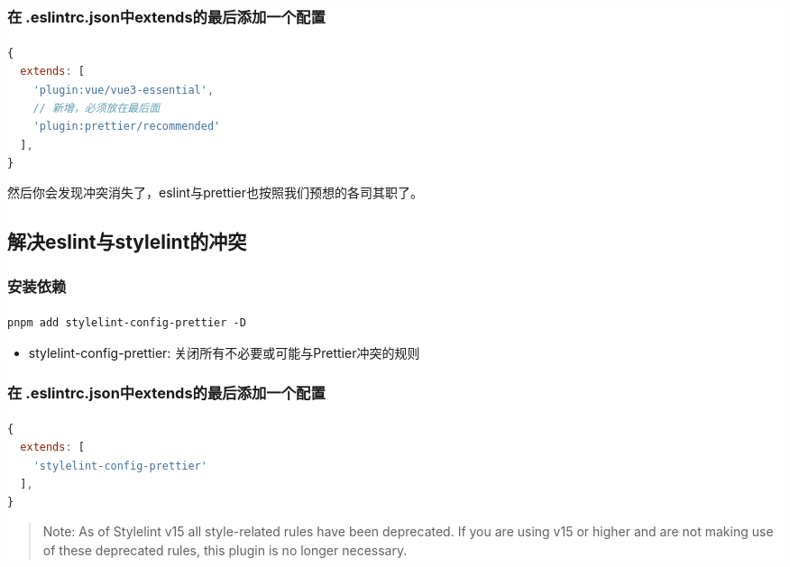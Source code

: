 ### 在 .eslintrc.json中extends的最后添加一个配置

```js
{
  extends: [
    'plugin:vue/vue3-essential',
    // 新增，必须放在最后面
    'plugin:prettier/recommended'
  ],
}
```

然后你会发现冲突消失了，eslint与prettier也按照我们预想的各司其职了。

## 解决eslint与stylelint的冲突

### 安装依赖

```shell
pnpm add stylelint-config-prettier -D
```

- stylelint-config-prettier: 关闭所有不必要或可能与Prettier冲突的规则

### 在 .eslintrc.json中extends的最后添加一个配置

```js
{
  extends: [
    'stylelint-config-prettier'
  ],
}
```

> Note: As of Stylelint v15 all style-related rules have been deprecated. If you are using v15 or higher and are not making use of these deprecated rules, this plugin is no longer necessary.
